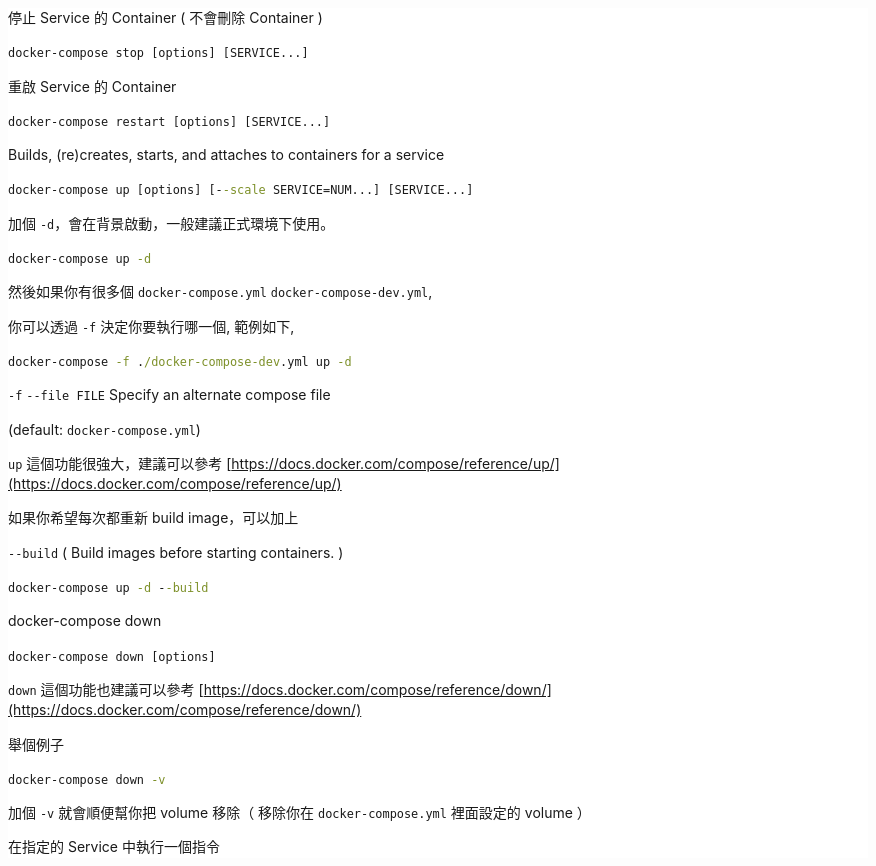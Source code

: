 停止 Service 的 Container ( 不會刪除 Container )

```cmd
docker-compose stop [options] [SERVICE...]
```

重啟 Service 的 Container

```cmd
docker-compose restart [options] [SERVICE...]
```

Builds, (re)creates, starts, and attaches to containers for a service

```cmd
docker-compose up [options] [--scale SERVICE=NUM...] [SERVICE...]
```

加個 `-d`，會在背景啟動，一般建議正式環境下使用。

```cmd
docker-compose up -d
```

然後如果你有很多個 `docker-compose.yml` `docker-compose-dev.yml`,

你可以透過 `-f` 決定你要執行哪一個, 範例如下,

```cmd
docker-compose -f ./docker-compose-dev.yml up -d
```

`-f` `--file FILE` Specify an alternate compose file

(default: `docker-compose.yml`)

`up` 這個功能很強大，建議可以參考 [https://docs.docker.com/compose/reference/up/](https://docs.docker.com/compose/reference/up/)

如果你希望每次都重新 build image，可以加上

`--build` ( Build images before starting containers. )

```cmd
docker-compose up -d --build
```

docker-compose down

```cmd
docker-compose down [options]
```

`down` 這個功能也建議可以參考 [https://docs.docker.com/compose/reference/down/](https://docs.docker.com/compose/reference/down/)

舉個例子

```cmd
docker-compose down -v
```

加個 `-v` 就會順便幫你把 volume 移除（ 移除你在 `docker-compose.yml` 裡面設定的 volume ）

在指定的 Service 中執行一個指令
